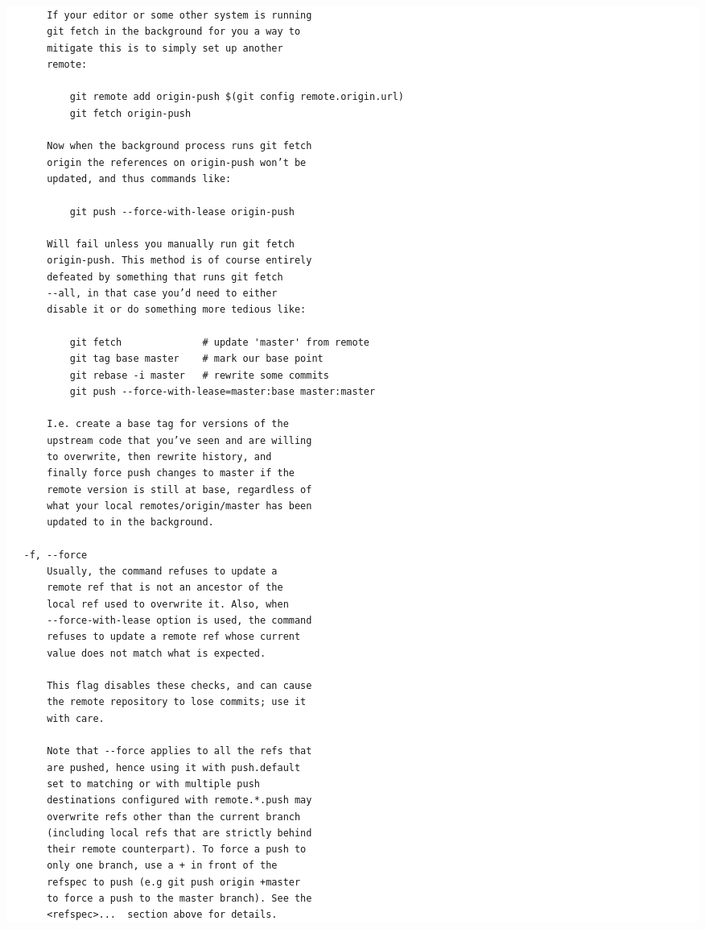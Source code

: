            If your editor or some other system is running
           git fetch in the background for you a way to
           mitigate this is to simply set up another
           remote:

               git remote add origin-push $(git config remote.origin.url)
               git fetch origin-push

           Now when the background process runs git fetch
           origin the references on origin-push won’t be
           updated, and thus commands like:

               git push --force-with-lease origin-push

           Will fail unless you manually run git fetch
           origin-push. This method is of course entirely
           defeated by something that runs git fetch
           --all, in that case you’d need to either
           disable it or do something more tedious like:

               git fetch              # update 'master' from remote
               git tag base master    # mark our base point
               git rebase -i master   # rewrite some commits
               git push --force-with-lease=master:base master:master

           I.e. create a base tag for versions of the
           upstream code that you’ve seen and are willing
           to overwrite, then rewrite history, and
           finally force push changes to master if the
           remote version is still at base, regardless of
           what your local remotes/origin/master has been
           updated to in the background.

       -f, --force
           Usually, the command refuses to update a
           remote ref that is not an ancestor of the
           local ref used to overwrite it. Also, when
           --force-with-lease option is used, the command
           refuses to update a remote ref whose current
           value does not match what is expected.

           This flag disables these checks, and can cause
           the remote repository to lose commits; use it
           with care.

           Note that --force applies to all the refs that
           are pushed, hence using it with push.default
           set to matching or with multiple push
           destinations configured with remote.*.push may
           overwrite refs other than the current branch
           (including local refs that are strictly behind
           their remote counterpart). To force a push to
           only one branch, use a + in front of the
           refspec to push (e.g git push origin +master
           to force a push to the master branch). See the
           <refspec>...  section above for details.
